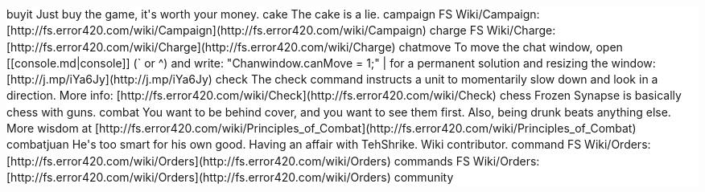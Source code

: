 <td>buyit
</td>
<td>Just buy the game, it's worth your money.
</td></tr>
<tr>
<td>cake
</td>
<td>The cake is a lie.
</td></tr>
<tr>
<td>campaign
</td>
<td>FS Wiki/Campaign: [http://fs.error420.com/wiki/Campaign](http://fs.error420.com/wiki/Campaign)
</td></tr>
<tr>
<td>charge
</td>
<td>FS Wiki/Charge: [http://fs.error420.com/wiki/Charge](http://fs.error420.com/wiki/Charge)
</td></tr>
<tr>
<td>chatmove
</td>
<td>To move the chat window, open [[console.md|console]] (` or ^) and write: "Chanwindow.canMove = 1;" | for a permanent solution and resizing the window: [http://j.mp/iYa6Jy](http://j.mp/iYa6Jy)
</td></tr>
<tr>
<td>check
</td>
<td>The check command instructs a unit to momentarily slow down and look in a direction. More info: [http://fs.error420.com/wiki/Check](http://fs.error420.com/wiki/Check)
</td></tr>
<tr>
<td>chess
</td>
<td>Frozen Synapse is basically chess with guns.
</td></tr>
<tr>
<td>combat
</td>
<td>You want to be behind cover, and you want to see them first. Also, being drunk beats anything else. More wisdom at [http://fs.error420.com/wiki/Principles_of_Combat](http://fs.error420.com/wiki/Principles_of_Combat)
</td></tr>
<tr>
<td>combatjuan
</td>
<td>He's too smart for his own good.  Having an affair with TehShrike.  Wiki contributor.
</td></tr>
<tr>
<td>command
</td>
<td>FS Wiki/Orders: [http://fs.error420.com/wiki/Orders](http://fs.error420.com/wiki/Orders)
</td></tr>
<tr>
<td>commands
</td>
<td>FS Wiki/Orders: [http://fs.error420.com/wiki/Orders](http://fs.error420.com/wiki/Orders)
</td></tr>
<tr>
<td>community
</td>